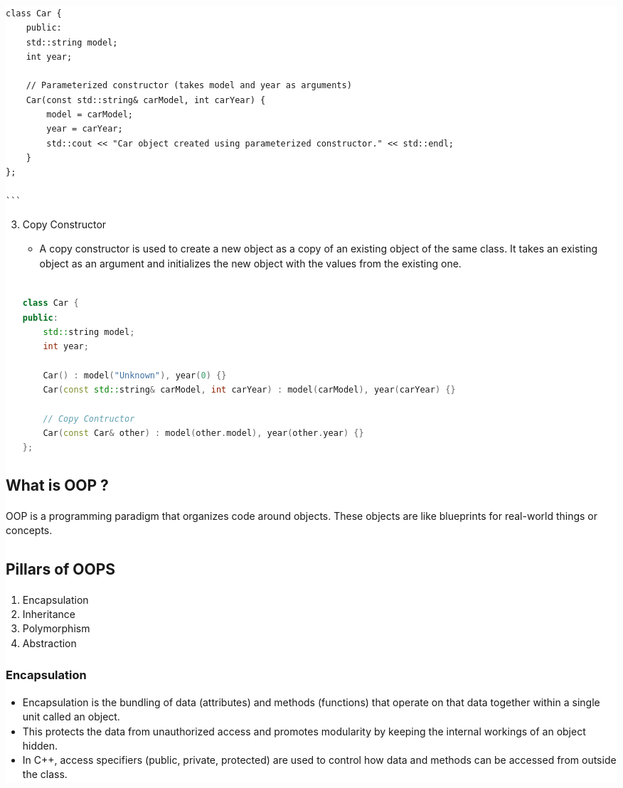     class Car {
        public:
        std::string model;
        int year;

        // Parameterized constructor (takes model and year as arguments)
        Car(const std::string& carModel, int carYear) {
            model = carModel;
            year = carYear;
            std::cout << "Car object created using parameterized constructor." << std::endl;
        }
    };

    ```

3. Copy Constructor
    - A copy constructor is used to create a new object as a copy of an existing object of the same class. It takes an existing object as an argument and initializes the new object with the values from the existing one.


    ```cpp

    class Car {
    public:
        std::string model;
        int year;

        Car() : model("Unknown"), year(0) {}
        Car(const std::string& carModel, int carYear) : model(carModel), year(carYear) {}

        // Copy Contructor
        Car(const Car& other) : model(other.model), year(other.year) {}
    };


    ```



## What is OOP ?
OOP is a programming paradigm that organizes code around objects.  These objects are like blueprints for real-world things or concepts.

## Pillars of OOPS
1. Encapsulation
2. Inheritance
3. Polymorphism
4. Abstraction

### Encapsulation
- Encapsulation is the bundling of data (attributes) and methods (functions) that operate on that data together within a single unit called an object.
- This protects the data from unauthorized access and promotes modularity by keeping the internal workings of an object hidden.
- In C++, access specifiers (public, private, protected) are used to control how data and methods can be accessed from outside the class.
